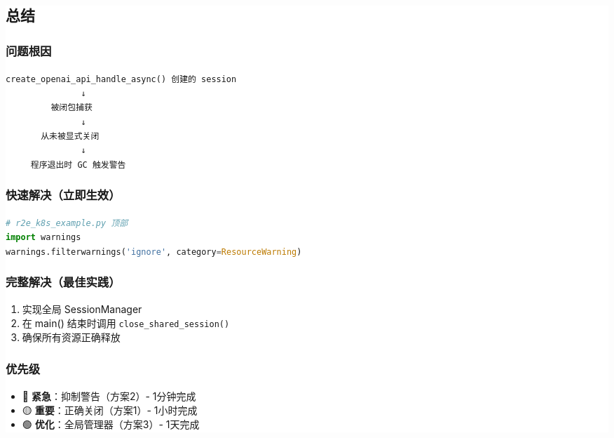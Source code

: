 ```python
```

## 总结

### 问题根因

```
create_openai_api_handle_async() 创建的 session
               ↓
         被闭包捕获
               ↓
       从未被显式关闭
               ↓
     程序退出时 GC 触发警告
```

### 快速解决（立即生效）

```python
# r2e_k8s_example.py 顶部
import warnings
warnings.filterwarnings('ignore', category=ResourceWarning)
```

### 完整解决（最佳实践）

1. 实现全局 SessionManager
2. 在 main() 结束时调用 `close_shared_session()`
3. 确保所有资源正确释放

### 优先级

- 🔴 **紧急**：抑制警告（方案2）- 1分钟完成
- 🟡 **重要**：正确关闭（方案1）- 1小时完成
- 🟢 **优化**：全局管理器（方案3）- 1天完成

